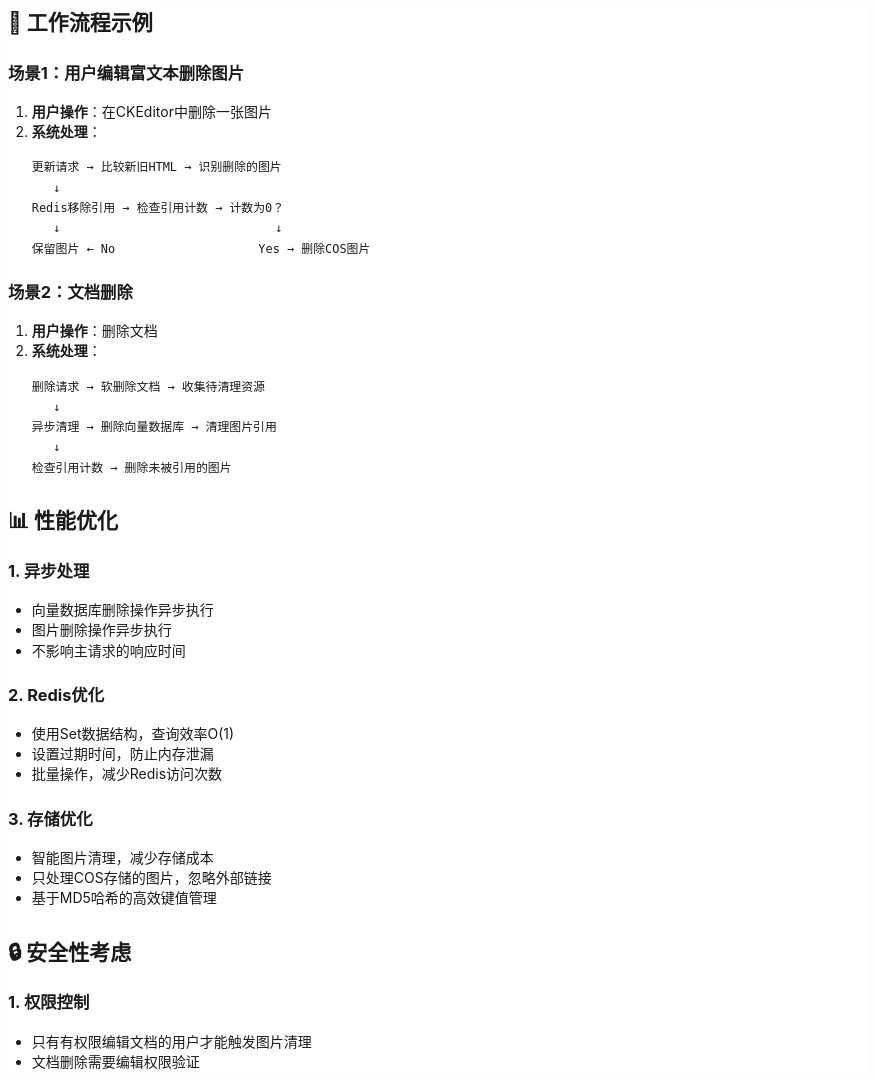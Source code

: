 ## 🔄 工作流程示例

### 场景1：用户编辑富文本删除图片

1. **用户操作**：在CKEditor中删除一张图片
2. **系统处理**：
   ```
   更新请求 → 比较新旧HTML → 识别删除的图片
      ↓
   Redis移除引用 → 检查引用计数 → 计数为0？
      ↓                              ↓
   保留图片 ← No                    Yes → 删除COS图片
   ```

### 场景2：文档删除

1. **用户操作**：删除文档
2. **系统处理**：
   ```
   删除请求 → 软删除文档 → 收集待清理资源
      ↓
   异步清理 → 删除向量数据库 → 清理图片引用
      ↓
   检查引用计数 → 删除未被引用的图片
   ```

## 📊 性能优化

### 1. 异步处理
- 向量数据库删除操作异步执行
- 图片删除操作异步执行
- 不影响主请求的响应时间

### 2. Redis优化
- 使用Set数据结构，查询效率O(1)
- 设置过期时间，防止内存泄漏
- 批量操作，减少Redis访问次数

### 3. 存储优化
- 智能图片清理，减少存储成本
- 只处理COS存储的图片，忽略外部链接
- 基于MD5哈希的高效键值管理

## 🔒 安全性考虑

### 1. 权限控制
- 只有有权限编辑文档的用户才能触发图片清理
- 文档删除需要编辑权限验证
